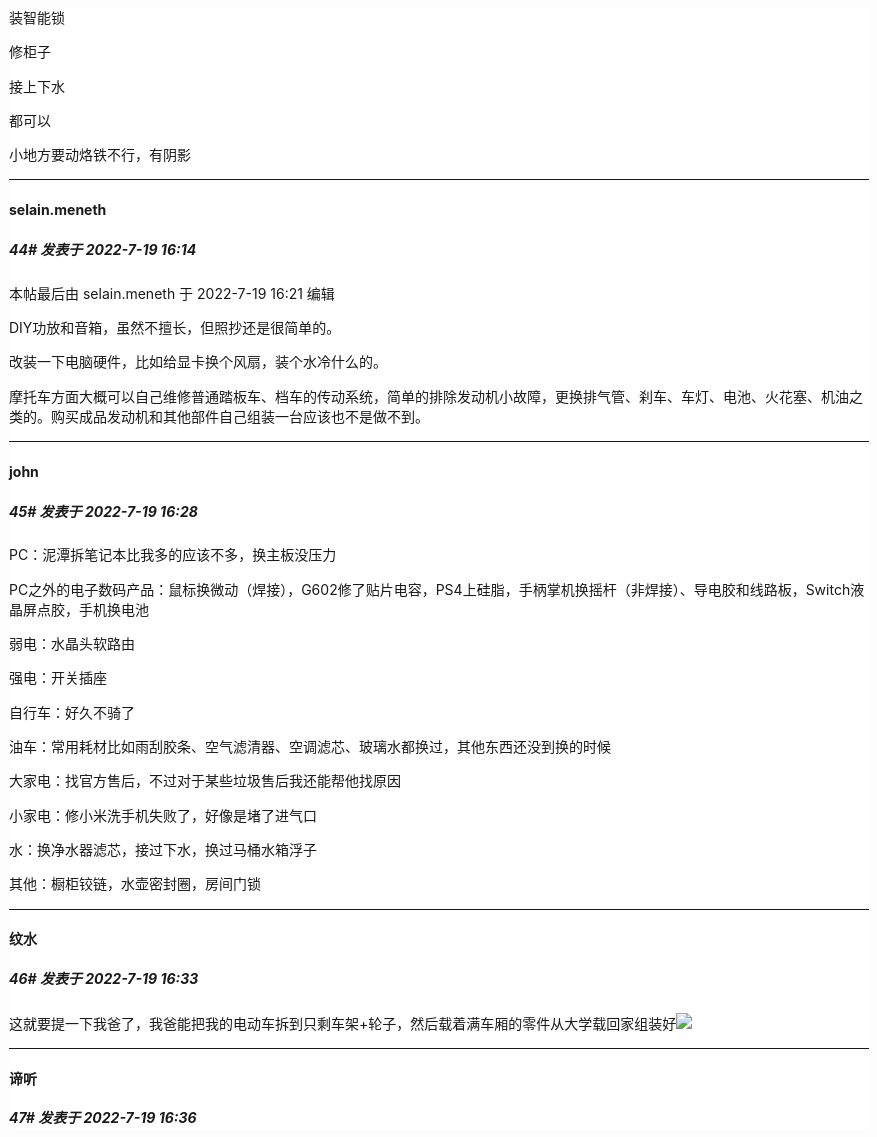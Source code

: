 装智能锁

修柜子

接上下水

都可以

小地方要动烙铁不行，有阴影

*****

####  selain.meneth  
##### 44#       发表于 2022-7-19 16:14

 本帖最后由 selain.meneth 于 2022-7-19 16:21 编辑 

DIY功放和音箱，虽然不擅长，但照抄还是很简单的。

改装一下电脑硬件，比如给显卡换个风扇，装个水冷什么的。

摩托车方面大概可以自己维修普通踏板车、档车的传动系统，简单的排除发动机小故障，更换排气管、刹车、车灯、电池、火花塞、机油之类的。购买成品发动机和其他部件自己组装一台应该也不是做不到。

*****

####  john  
##### 45#       发表于 2022-7-19 16:28

PC：泥潭拆笔记本比我多的应该不多，换主板没压力

PC之外的电子数码产品：鼠标换微动（焊接），G602修了贴片电容，PS4上硅脂，手柄掌机换摇杆（非焊接）、导电胶和线路板，Switch液晶屏点胶，手机换电池

弱电：水晶头软路由

强电：开关插座

自行车：好久不骑了

油车：常用耗材比如雨刮胶条、空气滤清器、空调滤芯、玻璃水都换过，其他东西还没到换的时候

大家电：找官方售后，不过对于某些垃圾售后我还能帮他找原因

小家电：修小米洗手机失败了，好像是堵了进气口

水：换净水器滤芯，接过下水，换过马桶水箱浮子

其他：橱柜铰链，水壶密封圈，房间门锁

*****

####  纹水  
##### 46#       发表于 2022-7-19 16:33

这就要提一下我爸了，我爸能把我的电动车拆到只剩车架+轮子，然后载着满车厢的零件从大学载回家组装好<img src="https://static.saraba1st.com/image/smiley/face2017/072.png" referrerpolicy="no-referrer">

*****

####  谛听  
##### 47#       发表于 2022-7-19 16:36
